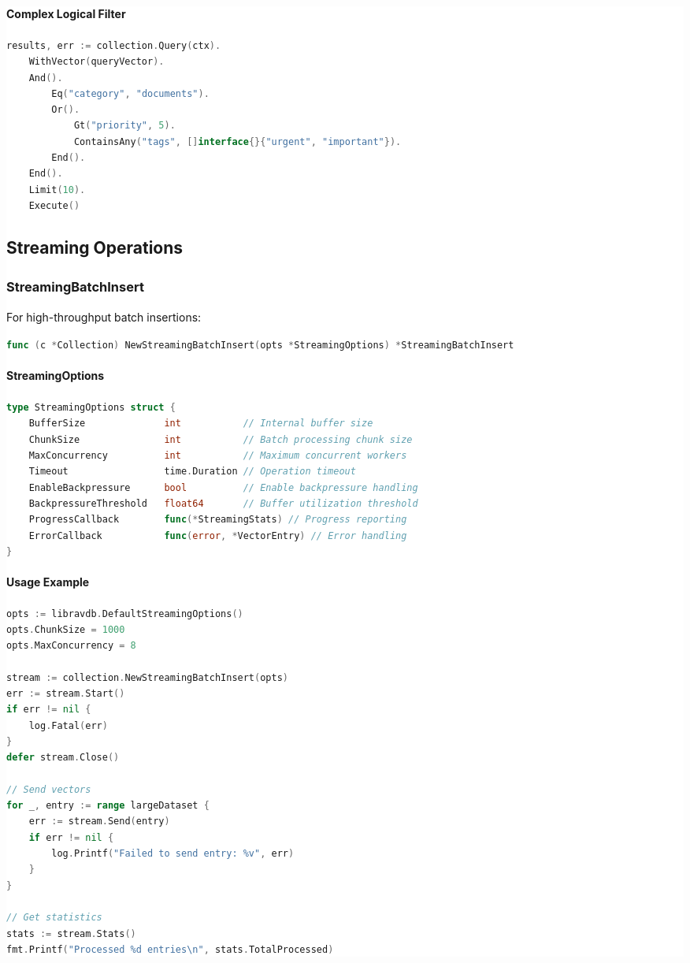 #### Complex Logical Filter
```go
results, err := collection.Query(ctx).
    WithVector(queryVector).
    And().
        Eq("category", "documents").
        Or().
            Gt("priority", 5).
            ContainsAny("tags", []interface{}{"urgent", "important"}).
        End().
    End().
    Limit(10).
    Execute()
```

## Streaming Operations

### StreamingBatchInsert

For high-throughput batch insertions:

```go
func (c *Collection) NewStreamingBatchInsert(opts *StreamingOptions) *StreamingBatchInsert
```

#### StreamingOptions
```go
type StreamingOptions struct {
    BufferSize              int           // Internal buffer size
    ChunkSize               int           // Batch processing chunk size
    MaxConcurrency          int           // Maximum concurrent workers
    Timeout                 time.Duration // Operation timeout
    EnableBackpressure      bool          // Enable backpressure handling
    BackpressureThreshold   float64       // Buffer utilization threshold
    ProgressCallback        func(*StreamingStats) // Progress reporting
    ErrorCallback           func(error, *VectorEntry) // Error handling
}
```

#### Usage Example
```go
opts := libravdb.DefaultStreamingOptions()
opts.ChunkSize = 1000
opts.MaxConcurrency = 8

stream := collection.NewStreamingBatchInsert(opts)
err := stream.Start()
if err != nil {
    log.Fatal(err)
}
defer stream.Close()

// Send vectors
for _, entry := range largeDataset {
    err := stream.Send(entry)
    if err != nil {
        log.Printf("Failed to send entry: %v", err)
    }
}

// Get statistics
stats := stream.Stats()
fmt.Printf("Processed %d entries\n", stats.TotalProcessed)
```
